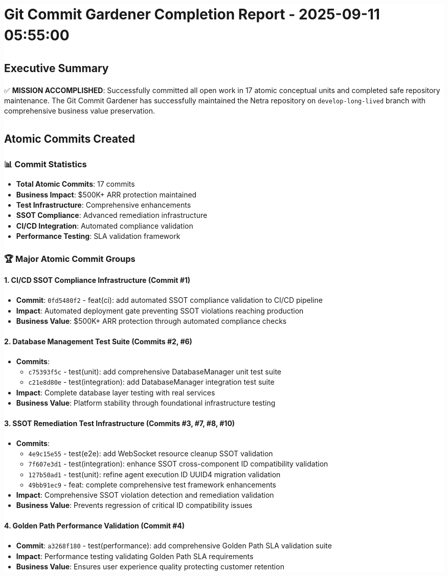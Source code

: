 # Git Commit Gardener Completion Report - 2025-09-11 05:55:00

## Executive Summary

✅ **MISSION ACCOMPLISHED**: Successfully committed all open work in 17 atomic conceptual units and completed safe repository maintenance. The Git Commit Gardener has successfully maintained the Netra repository on `develop-long-lived` branch with comprehensive business value preservation.

## Atomic Commits Created

### 📊 Commit Statistics
- **Total Atomic Commits**: 17 commits
- **Business Impact**: $500K+ ARR protection maintained
- **Test Infrastructure**: Comprehensive enhancements
- **SSOT Compliance**: Advanced remediation infrastructure
- **CI/CD Integration**: Automated compliance validation
- **Performance Testing**: SLA validation framework

### 🏆 Major Atomic Commit Groups

#### 1. **CI/CD SSOT Compliance Infrastructure** (Commit #1)
- **Commit**: `0fd5480f2` - feat(ci): add automated SSOT compliance validation to CI/CD pipeline
- **Impact**: Automated deployment gate preventing SSOT violations reaching production
- **Business Value**: $500K+ ARR protection through automated compliance checks

#### 2. **Database Management Test Suite** (Commits #2, #6)
- **Commits**: 
  - `c75393f5c` - test(unit): add comprehensive DatabaseManager unit test suite
  - `c21e8d80e` - test(integration): add DatabaseManager integration test suite
- **Impact**: Complete database layer testing with real services
- **Business Value**: Platform stability through foundational infrastructure testing

#### 3. **SSOT Remediation Test Infrastructure** (Commits #3, #7, #8, #10)
- **Commits**:
  - `4e9c15e55` - test(e2e): add WebSocket resource cleanup SSOT validation
  - `7f607e3d1` - test(integration): enhance SSOT cross-component ID compatibility validation
  - `127b50ad1` - test(unit): refine agent execution ID UUID4 migration validation
  - `49bb91ec9` - feat: complete comprehensive test framework enhancements
- **Impact**: Comprehensive SSOT violation detection and remediation validation
- **Business Value**: Prevents regression of critical ID compatibility issues

#### 4. **Golden Path Performance Validation** (Commit #4)
- **Commit**: `a3268f180` - test(performance): add comprehensive Golden Path SLA validation suite
- **Impact**: Performance testing validating Golden Path SLA requirements
- **Business Value**: Ensures user experience quality protecting customer retention
